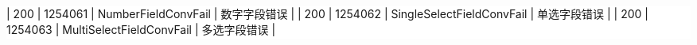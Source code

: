 | 200        | 1254061 | NumberFieldConvFail                                                      | 数字字段错误                                                                                                                                                                                                                                                                                                                                                                                                                                                                                                                                                                                                                                                                                                                                                                                                                                                                                                                                                                                                                                                                                                                                                                                                                                                                                                                                                                                                                                                                   |
| 200        | 1254062 | SingleSelectFieldConvFail                                                | 单选字段错误                                                                                                                                                                                                                                                                                                                                                                                                                                                                                                                                                                                                                                                                                                                                                                                                                                                                                                                                                                                                                                                                                                                                                                                                                                                                                                                                                                                                                                                                   |
| 200        | 1254063 | MultiSelectFieldConvFail                                                 | 多选字段错误                                                                                                                                                                                                                                                                                                                                                                                                                                                                                                                                                                                                                                                                                                                                                                                                                                                                                                                                                                                                                                                                                                                                                                                                                                                                                                                                                                                                                                                                   |